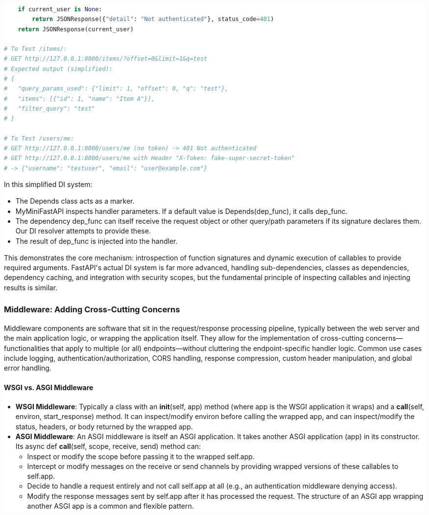 ```python
    if current_user is None:
        return JSONResponse({"detail": "Not authenticated"}, status_code=401)
    return JSONResponse(current_user)

# To Test /items/:
# GET http://127.0.0.1:8000/items/?offset=0&limit=1&q=test
# Expected output (simplified):
# {
#   "query_params_used": {"limit": 1, "offset": 0, "q": "test"},
#   "items": [{"id": 1, "name": "Item A"}],
#   "filter_query": "test"
# }

# To Test /users/me:
# GET http://127.0.0.1:8000/users/me (no token) -> 401 Not authenticated
# GET http://127.0.0.1:8000/users/me with Header "X-Token: fake-super-secret-token"
# -> {"username": "testuser", "email": "user@example.com"}
```

In this simplified DI system:

* The Depends class acts as a marker.  
* MyMiniFastAPI inspects handler parameters. If a default value is Depends(dep_func), it calls dep_func.  
* The dependency dep_func can itself receive the request object or other query/path parameters if its signature declares them. Our DI resolver attempts to provide these.  
* The result of dep_func is injected into the handler.

This demonstrates the core mechanism: introspection of function signatures and dynamic execution of callables to provide required arguments. FastAPI's actual DI system is far more advanced, handling sub-dependencies, classes as dependencies, dependency caching, and integration with security scopes, but the fundamental principle of inspecting callables and injecting results is similar.

### Middleware: Adding Cross-Cutting Concerns

Middleware components are software that sit in the request/response processing pipeline, typically between the web server and the main application logic, or wrapping the application itself. They allow for the implementation of cross-cutting concerns—functionalities that apply to multiple (or all) endpoints—without cluttering the endpoint-specific handler logic. Common use cases include logging, authentication/authorization, CORS handling, response compression, custom header manipulation, and global error handling.

#### WSGI vs. ASGI Middleware

* **WSGI Middleware**: Typically a class with an __init__(self, app) method (where app is the WSGI application it wraps) and a __call__(self, environ, start_response) method. It can inspect/modify environ before calling the wrapped app, and can inspect/modify the status, headers, or body returned by the wrapped app.  
* **ASGI Middleware**: An ASGI middleware is itself an ASGI application. It takes another ASGI application (app) in its constructor. Its async def __call__(self, scope, receive, send) method can:  
  * Inspect or modify the scope before passing it to the wrapped self.app.  
  * Intercept or modify messages on the receive or send channels by providing wrapped versions of these callables to self.app.  
  * Decide to handle a request entirely and not call self.app at all (e.g., an authentication middleware denying access).  
  * Modify the response messages sent by self.app after it has processed the request. The structure of an ASGI app wrapping another ASGI app is a common and flexible pattern.
